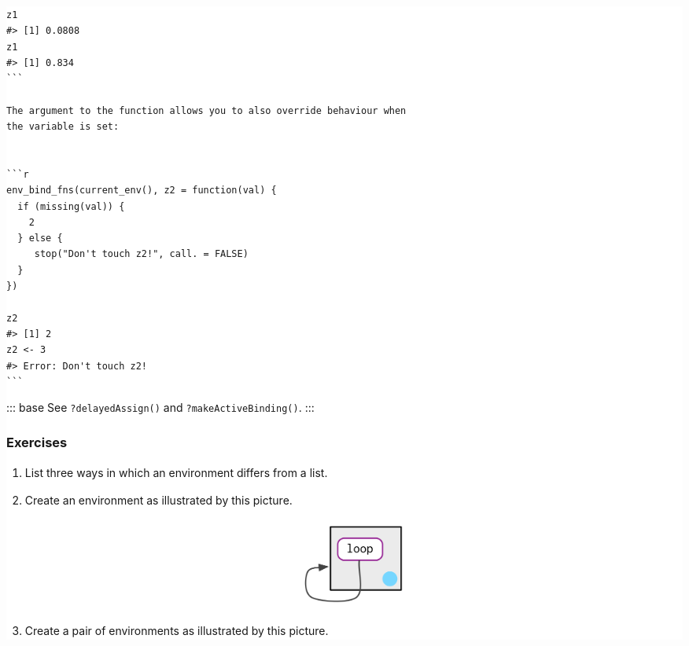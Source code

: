     z1
    #> [1] 0.0808
    z1
    #> [1] 0.834
    ```

    The argument to the function allows you to also override behaviour when
    the variable is set:
    
    
    ```r
    env_bind_fns(current_env(), z2 = function(val) {
      if (missing(val)) {
        2
      } else {
         stop("Don't touch z2!", call. = FALSE)
      }
    })
    
    z2
    #> [1] 2
    z2 <- 3
    #> Error: Don't touch z2!
    ```



::: base
See  `?delayedAssign()` and `?makeActiveBinding()`.
:::

### Exercises

1.  List three ways in which an environment differs from a list.

1.  Create an environment as illustrated by this picture.

    <img src="diagrams/environments/recursive-1.png" width="142" style="display: block; margin: auto;" />

1.  Create a pair of environments as illustrated by this picture.


[^attach]: Note the difference between attached and loaded. A package is loaded automatically if you access one of its functions using `::`; it is only __attached__ to the search path by `library()` or `require()`.
[^frame]: NB: `?environment` uses frame in a different sense: "Environments consist of a _frame_, or collection of named objects, and a pointer to an enclosing environment.". We avoid this sense of frame, which comes from S, because it's very specific and not widely used in base R. For example, the "frame" in `parent.frame()` is an execution context, not a collection of named objects.